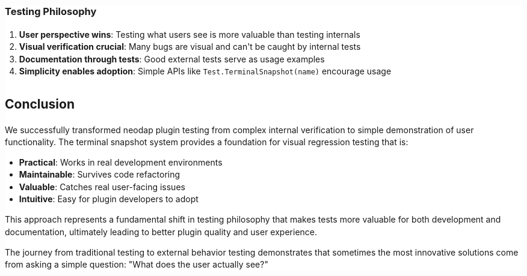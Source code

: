 ### Testing Philosophy
1. **User perspective wins**: Testing what users see is more valuable than testing internals
2. **Visual verification crucial**: Many bugs are visual and can't be caught by internal tests
3. **Documentation through tests**: Good external tests serve as usage examples
4. **Simplicity enables adoption**: Simple APIs like `Test.TerminalSnapshot(name)` encourage usage

## Conclusion

We successfully transformed neodap plugin testing from complex internal verification to simple demonstration of user functionality. The terminal snapshot system provides a foundation for visual regression testing that is:

- **Practical**: Works in real development environments
- **Maintainable**: Survives code refactoring
- **Valuable**: Catches real user-facing issues
- **Intuitive**: Easy for plugin developers to adopt

This approach represents a fundamental shift in testing philosophy that makes tests more valuable for both development and documentation, ultimately leading to better plugin quality and user experience.

The journey from traditional testing to external behavior testing demonstrates that sometimes the most innovative solutions come from asking a simple question: "What does the user actually see?"